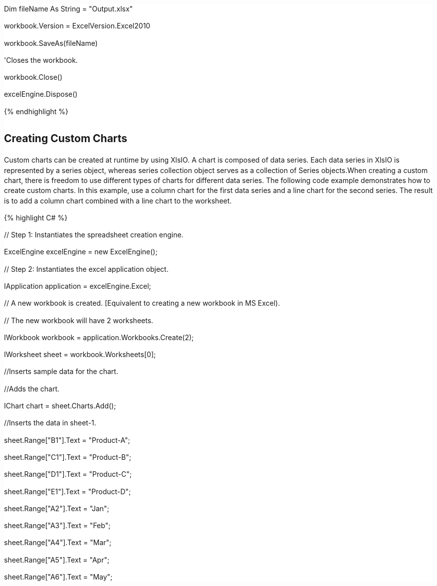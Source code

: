 Dim fileName As String = "Output.xlsx"

workbook.Version = ExcelVersion.Excel2010



workbook.SaveAs(fileName)



'Closes the workbook.

workbook.Close()

excelEngine.Dispose()

{% endhighlight %}

## Creating Custom Charts 

Custom charts can be created at runtime by using XlsIO. A chart is composed of data series. Each data series in XlsIO is represented by a series object, whereas series collection object serves as a collection of Series objects.When creating a custom chart, there is freedom to use different types of charts for different data series. The following code example demonstrates how to create custom charts. In this example, use a column chart for the first data series and a line chart for the second series. The result is to add a column chart combined with a line chart to the worksheet.

{% highlight C# %}





// Step 1: Instantiates the spreadsheet creation engine.

ExcelEngine excelEngine = new ExcelEngine();



// Step 2: Instantiates the excel application object.

IApplication application = excelEngine.Excel;



// A new workbook is created. [Equivalent to creating a new workbook in MS Excel).

// The new workbook will have 2 worksheets.

IWorkbook workbook = application.Workbooks.Create(2);



IWorksheet sheet = workbook.Worksheets[0];

//Inserts sample data for the chart.



//Adds the chart.

IChart chart = sheet.Charts.Add();



//Inserts the data in sheet-1. 

 sheet.Range["B1"].Text = "Product-A"; 

 sheet.Range["C1"].Text = "Product-B"; 

 sheet.Range["D1"].Text = "Product-C"; 

 sheet.Range["E1"].Text = "Product-D"; 

 sheet.Range["A2"].Text = "Jan"; 

 sheet.Range["A3"].Text = "Feb"; 

 sheet.Range["A4"].Text = "Mar"; 

 sheet.Range["A5"].Text = "Apr"; 

 sheet.Range["A6"].Text = "May"; 